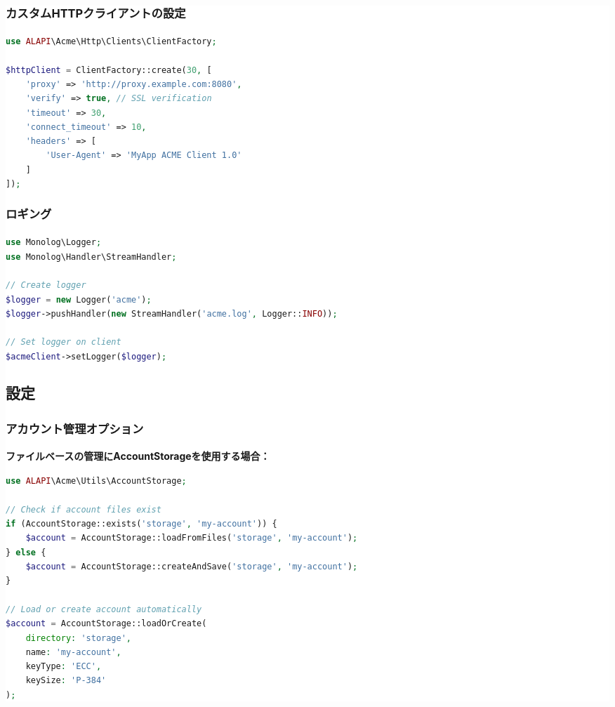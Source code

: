 ### カスタムHTTPクライアントの設定

```php
use ALAPI\Acme\Http\Clients\ClientFactory;

$httpClient = ClientFactory::create(30, [
    'proxy' => 'http://proxy.example.com:8080',
    'verify' => true, // SSL verification
    'timeout' => 30,
    'connect_timeout' => 10,
    'headers' => [
        'User-Agent' => 'MyApp ACME Client 1.0'
    ]
]);
```

### ロギング

```php
use Monolog\Logger;
use Monolog\Handler\StreamHandler;

// Create logger
$logger = new Logger('acme');
$logger->pushHandler(new StreamHandler('acme.log', Logger::INFO));

// Set logger on client
$acmeClient->setLogger($logger);
```

## 設定

### アカウント管理オプション

**ファイルベースの管理にAccountStorageを使用する場合：**

```php
use ALAPI\Acme\Utils\AccountStorage;

// Check if account files exist
if (AccountStorage::exists('storage', 'my-account')) {
    $account = AccountStorage::loadFromFiles('storage', 'my-account');
} else {
    $account = AccountStorage::createAndSave('storage', 'my-account');
}

// Load or create account automatically
$account = AccountStorage::loadOrCreate(
    directory: 'storage',
    name: 'my-account',
    keyType: 'ECC',
    keySize: 'P-384'
);
```
